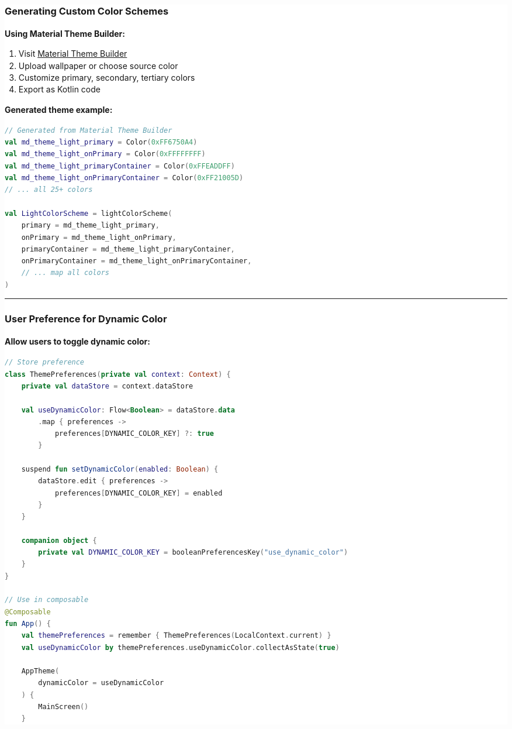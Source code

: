 
### Generating Custom Color Schemes

**Using Material Theme Builder:**

1. Visit [Material Theme Builder](https://m3.material.io/theme-builder)
2. Upload wallpaper or choose source color
3. Customize primary, secondary, tertiary colors
4. Export as Kotlin code

**Generated theme example:**

```kotlin
// Generated from Material Theme Builder
val md_theme_light_primary = Color(0xFF6750A4)
val md_theme_light_onPrimary = Color(0xFFFFFFFF)
val md_theme_light_primaryContainer = Color(0xFFEADDFF)
val md_theme_light_onPrimaryContainer = Color(0xFF21005D)
// ... all 25+ colors

val LightColorScheme = lightColorScheme(
    primary = md_theme_light_primary,
    onPrimary = md_theme_light_onPrimary,
    primaryContainer = md_theme_light_primaryContainer,
    onPrimaryContainer = md_theme_light_onPrimaryContainer,
    // ... map all colors
)
```

---

### User Preference for Dynamic Color

**Allow users to toggle dynamic color:**

```kotlin
// Store preference
class ThemePreferences(private val context: Context) {
    private val dataStore = context.dataStore

    val useDynamicColor: Flow<Boolean> = dataStore.data
        .map { preferences ->
            preferences[DYNAMIC_COLOR_KEY] ?: true
        }

    suspend fun setDynamicColor(enabled: Boolean) {
        dataStore.edit { preferences ->
            preferences[DYNAMIC_COLOR_KEY] = enabled
        }
    }

    companion object {
        private val DYNAMIC_COLOR_KEY = booleanPreferencesKey("use_dynamic_color")
    }
}

// Use in composable
@Composable
fun App() {
    val themePreferences = remember { ThemePreferences(LocalContext.current) }
    val useDynamicColor by themePreferences.useDynamicColor.collectAsState(true)

    AppTheme(
        dynamicColor = useDynamicColor
    ) {
        MainScreen()
    }
```